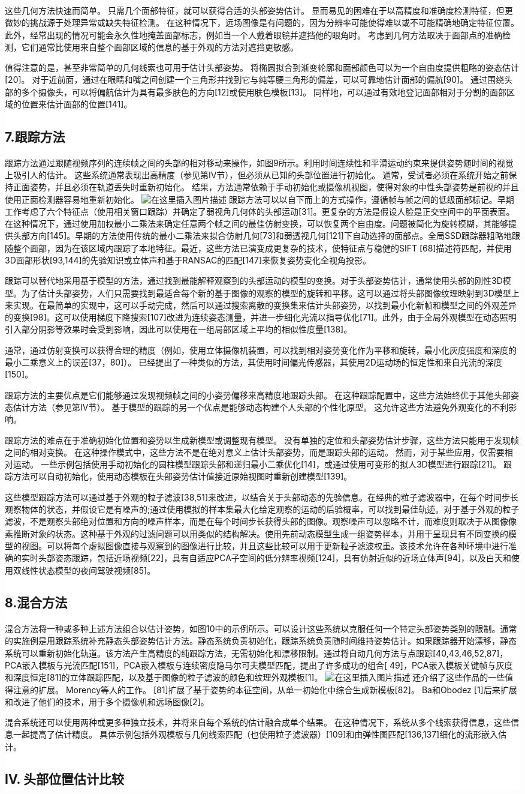 这些几何方法快速而简单。 只需几个面部特征，就可以获得合适的头部姿势估计。 显而易见的困难在于以高精度和准确度检测特征，但更微妙的挑战源于处理异常或缺失特征检测。 在这种情况下，远场图像是有问题的，因为分辨率可能使得难以或不可能精确地确定特征位置。 此外，经常出现的情况可能会永久性地掩盖面部标志，例如当一个人戴着眼镜并遮挡他的眼角时。 考虑到几何方法取决于面部点的准确检测，它们通常比使用来自整个面部区域的信息的基于外观的方法对遮挡更敏感。

值得注意的是，甚至非常简单的几何线索也可用于估计头部姿势。 将椭圆拟合到渐变轮廓和面部颜色可以为一个自由度提供粗略的姿态估计[20]。 对于近前面，通过在眼睛和嘴之间创建一个三角形并找到它与纯等腰三角形的偏差，可以可靠地估计面部的偏航[90]。 通过围绕头部的多个摄像头，可以将偏航估计为具有最多肤色的方向[12]或使用肤色模板[13]。 同样地，可以通过有效地登记面部相对于分割的面部区域的位置来估计面部的位置[141]。

## 7.跟踪方法

跟踪方法通过跟随视频序列的连续帧之间的头部的相对移动来操作，如图9所示。利用时间连续性和平滑运动约束来提供姿势随时间的视觉上吸引人的估计。 这些系统通常表现出高精度（参见第IV节），但必须从已知的头部位置进行初始化。 通常，受试者必须在系统开始之前保持正面姿势，并且必须在轨道丢失时重新初始化。 结果，方法通常依赖于手动初始化或摄像机视图，使得对象的中性头部姿势是前视的并且使用正面检测器容易地重新初始化。
![在这里插入图片描述](https://img-blog.csdn.net/20181020231012542?watermark/2/text/aHR0cHM6Ly9ibG9nLmNzZG4ubmV0L3dlaXhpbl80MTcwMzAzMw==/font/5a6L5L2T/fontsize/400/fill/I0JBQkFCMA==/dissolve/70)
跟踪方法可以以自下而上的方式操作，遵循帧与帧之间的低级面部标记。早期工作考虑了六个特征点（使用相关窗口跟踪）并确定了弱视角几何体的头部运动[31]。更复杂的方法是假设人脸是正交空间中的平面表面。在这种情况下，通过使用加权最小二乘法来确定任意两个帧之间的最佳仿射变换，可以恢复两个自由度。问题被简化为旋转模糊，其能够提供头部方向[145]。早期的方法使用传统的最小二乘法来拟合仿射几何[73]和弱透视几何[121]下自动选择的面部点。全局SSD跟踪器粗略地跟随整个面部，因为在该区域内跟踪了本地特征。最近，这些方法已演变成更复杂的技术，使特征点与稳健的SIFT [68]描述符匹配，并使用3D面部形状[93,144]的先验知识或立体声和基于RANSAC的匹配[147]来恢复姿势变化全视角投影。

跟踪可以替代地采用基于模型的方法，通过找到最能解释观察到的头部运动的模型的变换。对于头部姿势估计，通常使用头部的刚性3D模型。为了估计头部姿势，人们只需要找到最适合每个新的基于图像的观察的模型的旋转和平移。这可以通过将头部图像纹理映射到3D模型上来实现。在最简单的实现中，这可以手动完成，然后可以通过搜索离散的变换集来估计头部姿势，以找到最小化新帧和模型之间的外观差异的变换[98]。这可以使用梯度下降搜索[107]改进为连续姿态测量，并进一步细化光流以指导优化[71]。此外，由于全局外观模型在动态照明引入部分阴影等效果时会受到影响，因此可以使用在一组局部区域上平均的相似性度量[138]。

通常，通过仿射变换可以获得合理的精度（例如，使用立体摄像机装置，可以找到相对姿势变化作为平移和旋转，最小化灰度强度和深度的最小二乘意义上的误差[37，80]）。 已经提出了一种类似的方法，其使用时间偏光传感器，其使用2D运动场的恒定性和来自光流的深度[150]。

跟踪方法的主要优点是它们能够通过发现视频帧之间的小姿势偏移来高精度地跟踪头部。 在这种跟踪配置中，这些方法始终优于其他头部姿态估计方法（参见第IV节）。 基于模型的跟踪的另一个优点是能够动态构建个人头部的个性化原型。 这允许这些方法避免外观变化的不利影响。

跟踪方法的难点在于准确初始化位置和姿势以生成新模型或调整现有模型。 没有单独的定位和头部姿势估计步骤，这些方法只能用于发现帧之间的相对变换。 在这种操作模式中，这些方法不是在绝对意义上估计头部姿势，而是跟踪头部的运动。 然而，对于某些应用，仅需要相对运动。 一些示例包括使用手动初始化的圆柱模型跟踪头部和递归最小二乘优化[14]，或通过使用可变形的拟人3D模型进行跟踪[21]。 跟踪方法可以自动初始化，使用动态模板在头部姿势估计值接近原始视图时重新创建模型[139]。

这些模型跟踪方法可以通过基于外观的粒子滤波[38,51]来改进，以结合关于头部动态的先验信息。在经典的粒子滤波器中，在每个时间步长观察物体的状态，并假设它是有噪声的;通过使用模拟的样本集最大化给定观察的运动的后验概率，可以找到最佳轨迹。对于基于外观的粒子滤波，不是观察头部绝对位置和方向的噪声样本，而是在每个时间步长获得头部的图像。观察噪声可以忽略不计，而难度则取决于从图像像素推断对象的状态。这种基于外观的过滤问题可以用类似的结构解决。使用先前动态模型生成一组姿势样本，并用于呈现具有不同变换的模型的视图。可以将每个虚拟图像直接与观察到的图像进行比较，并且这些比较可以用于更新粒子滤波权重。该技术允许在各种环境中进行准确的实时头部姿态跟踪，包括近场视频[22]，具有自适应PCA子空间的低分辨率视频[124]，具有仿射近似的近场立体声[94]，以及白天和使用双线性状态模型的夜间驾驶视频[85]。

## 8.混合方法

混合方法将一种或多种上述方法组合以估计姿势，如图10中的示例所示。可以设计这些系统以克服任何一个特定头部姿势类别的限制。通常的实施例是用跟踪系统补充静态头部姿势估计方法。静态系统负责初始化，跟踪系统负责随时间维持姿势估计。如果跟踪器开始漂移，静态系统可以重新初始化轨道。该方法产生高精度的纯跟踪方法，无需初始化和漂移限制。通过将自动几何方法与点跟踪[40,43,46,52,87]，PCA嵌入模板与光流匹配[151]，PCA嵌入模板与连续密度隐马尔可夫模型匹配，提出了许多成功的组合[ 49]，PCA嵌入模板关键帧与灰度和深度恒定[81]的立体跟踪匹配，以及基于图像的粒子滤波的颜色和纹理外观模板[1]。
![在这里插入图片描述](https://img-blog.csdn.net/20181020231043937?watermark/2/text/aHR0cHM6Ly9ibG9nLmNzZG4ubmV0L3dlaXhpbl80MTcwMzAzMw==/font/5a6L5L2T/fontsize/400/fill/I0JBQkFCMA==/dissolve/70)
还介绍了这些作品的一些值得注意的扩展。 Morency等人的工作。 [81]扩展了基于姿势的本征空间，从单一初始化中综合生成新模板[82]。 Ba和Obodez [1]后来扩展和改进了他们的技术，用于多个摄像机和远场图像[2]。

混合系统还可以使用两种或更多种独立技术，并将来自每个系统的估计融合成单个结果。 在这种情况下，系统从多个线索获得信息，这些信息一起提高了估计精度。 具体示例包括外观模板与几何线索匹配（也使用粒子滤波器）[109]和由弹性图匹配[136,137]细化的流形嵌入估计。

## IV. 头部位置估计比较
